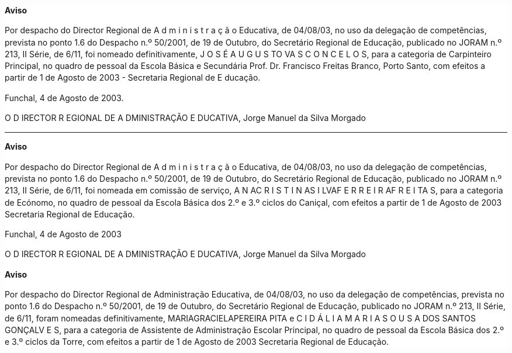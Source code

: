 
**Aviso**


Por despacho do Director Regional de A d m i n i s t r a ç ã o
Educativa, de 04/08/03, no uso da delegação de competências,
prevista no ponto 1.6 do Despacho n.º 50/2001, de 19 de
Outubro, do Secretário Regional de Educação, publicado no
JORAM n.º 213, II Série, de 6/11, foi nomeado definitivamente,
J O S É A U G U S TO VA S C O N C E L O S, para a categoria de Carpinteiro
Principal, no quadro de pessoal da Escola Básica e Secundária
Prof. Dr. Francisco Freitas Branco, Porto Santo, com efeitos a
partir de 1 de Agosto de 2003 - Secretaria Regional de
E ducação.


Funchal, 4 de Agosto de 2003.


O D IRECTOR R EGIONAL DE A DMINISTRAÇÃO E DUCATIVA,
Jorge Manuel da Silva Morgado




---

**Aviso**


Por despacho do Director Regional de A d m i n i s t r a ç ã o
Educativa, de 04/08/03, no uso da delegação de competências,
prevista no ponto 1.6 do Despacho n.º 50/2001, de 19 de
Outubro, do Secretário Regional de Educação, publicado no
JORAM n.º 213, II Série, de 6/11, foi nomeada em comissão de
serviço, A N AC R I S T I N AS I LVAF E R R E I R AF R E I TA S, para a categoria
de Ecónomo, no quadro de pessoal da Escola Básica dos 2.º e 3.º
ciclos do Caniçal, com efeitos a partir de 1 de Agosto de 2003 Secretaria Regional de Educação.


Funchal, 4 de Agosto de 2003


O D IRECTOR R EGIONAL DE A DMINISTRAÇÃO E DUCATIVA,
Jorge Manuel da Silva Morgado


**Aviso**


Por despacho do Director Regional de Administração
Educativa, de 04/08/03, no uso da delegação de competências, prevista no ponto 1.6 do Despacho n.º 50/2001, de
19 de Outubro, do Secretário Regional de Educação,
publicado no JORAM n.º 213, II Série, de 6/11, foram
nomeadas definitivamente, MARIAGRACIELAPEREIRA PITA e
C I D Á L I A M A R I A S O U S A DOS SANTOS GONÇALV E S, para a
categoria de Assistente de Administração Escolar Principal,
no quadro de pessoal da Escola Básica dos 2.º e 3.º ciclos da
Torre, com efeitos a partir de 1 de Agosto de 2003 Secretaria Regional de Educação.
